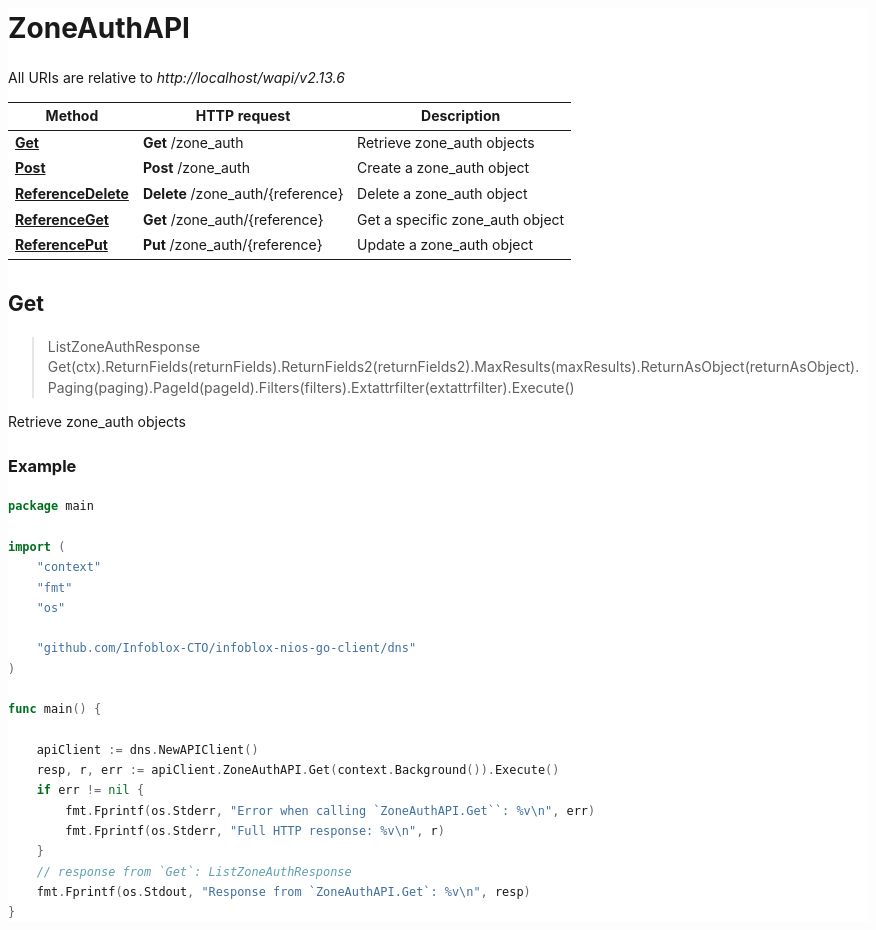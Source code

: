 # ZoneAuthAPI

All URIs are relative to *http://localhost/wapi/v2.13.6*

Method | HTTP request | Description
------------- | ------------- | -------------
[**Get**](ZoneAuthAPI.md#Get) | **Get** /zone_auth | Retrieve zone_auth objects
[**Post**](ZoneAuthAPI.md#Post) | **Post** /zone_auth | Create a zone_auth object
[**ReferenceDelete**](ZoneAuthAPI.md#ReferenceDelete) | **Delete** /zone_auth/{reference} | Delete a zone_auth object
[**ReferenceGet**](ZoneAuthAPI.md#ReferenceGet) | **Get** /zone_auth/{reference} | Get a specific zone_auth object
[**ReferencePut**](ZoneAuthAPI.md#ReferencePut) | **Put** /zone_auth/{reference} | Update a zone_auth object



## Get

> ListZoneAuthResponse Get(ctx).ReturnFields(returnFields).ReturnFields2(returnFields2).MaxResults(maxResults).ReturnAsObject(returnAsObject).Paging(paging).PageId(pageId).Filters(filters).Extattrfilter(extattrfilter).Execute()

Retrieve zone_auth objects



### Example

```go
package main

import (
	"context"
	"fmt"
	"os"

	"github.com/Infoblox-CTO/infoblox-nios-go-client/dns"
)

func main() {

	apiClient := dns.NewAPIClient()
	resp, r, err := apiClient.ZoneAuthAPI.Get(context.Background()).Execute()
	if err != nil {
		fmt.Fprintf(os.Stderr, "Error when calling `ZoneAuthAPI.Get``: %v\n", err)
		fmt.Fprintf(os.Stderr, "Full HTTP response: %v\n", r)
	}
	// response from `Get`: ListZoneAuthResponse
	fmt.Fprintf(os.Stdout, "Response from `ZoneAuthAPI.Get`: %v\n", resp)
}
```
